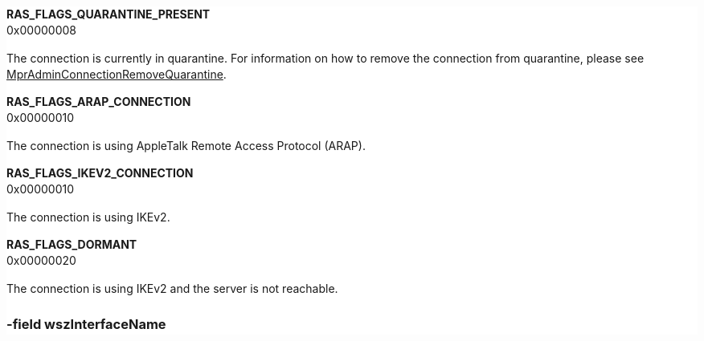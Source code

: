 </td>
</tr>
<tr>
<td width="40%"><a id="RAS_FLAGS_QUARANTINE_PRESENT"></a><a id="ras_flags_quarantine_present"></a><dl>
<dt><b>RAS_FLAGS_QUARANTINE_PRESENT</b></dt>
<dt>0x00000008</dt>
</dl>
</td>
<td width="60%">
The connection is currently in quarantine. For information on how to remove the connection from quarantine, please see <a href="/windows/desktop/api/mprapi/nf-mprapi-mpradminconnectionremovequarantine">MprAdminConnectionRemoveQuarantine</a>.

</td>
</tr>
<tr>
<td width="40%"><a id="RAS_FLAGS_ARAP_CONNECTION"></a><a id="ras_flags_arap_connection"></a><dl>
<dt><b>RAS_FLAGS_ARAP_CONNECTION</b></dt>
<dt>0x00000010</dt>
</dl>
</td>
<td width="60%">
The connection is using AppleTalk Remote Access Protocol (ARAP).

</td>
</tr>
<tr>
<td width="40%"><a id="RAS_FLAGS_IKEV2_CONNECTION"></a><a id="ras_flags_ikev2_connection"></a><dl>
<dt><b>RAS_FLAGS_IKEV2_CONNECTION</b></dt>
<dt>0x00000010</dt>
</dl>
</td>
<td width="60%">
The connection is using IKEv2.

</td>
</tr>
<tr>
<td width="40%"><a id="RAS_FLAGS_DORMANT"></a><a id="ras_flags_dormant"></a><dl>
<dt><b>RAS_FLAGS_DORMANT</b></dt>
<dt>0x00000020</dt>
</dl>
</td>
<td width="60%">
The connection is using IKEv2 and the server is not reachable.

</td>
</tr>
</table>

### -field wszInterfaceName
